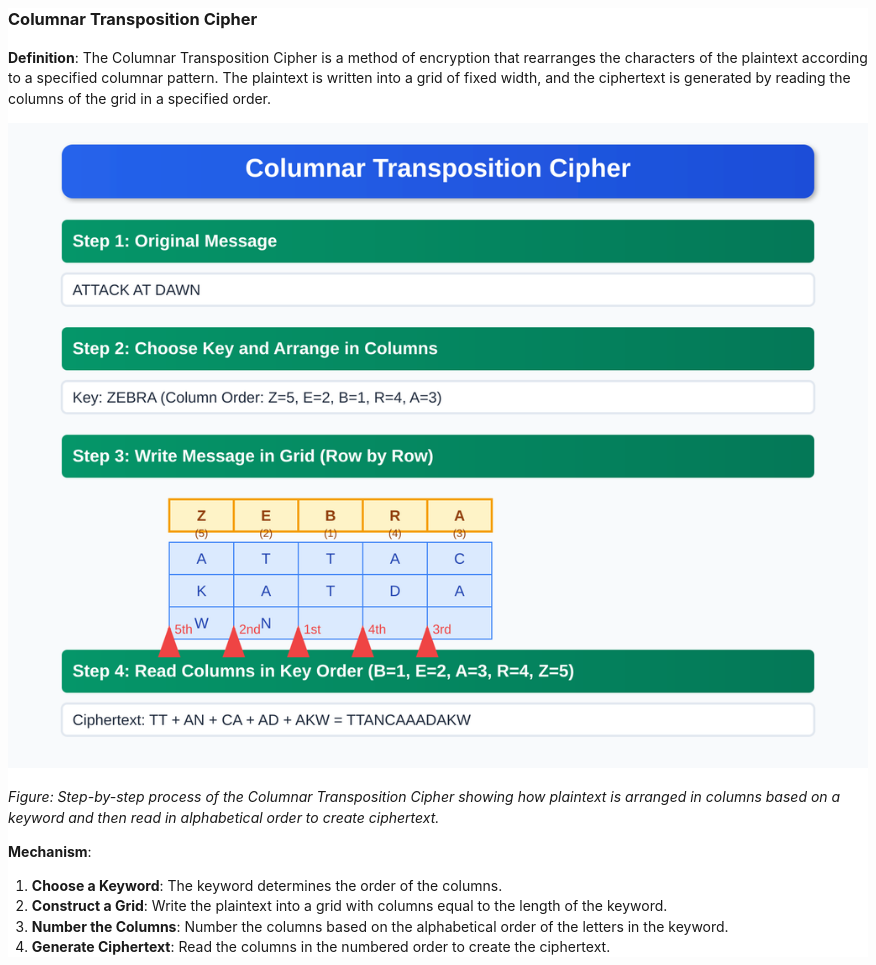 ### Columnar Transposition Cipher

**Definition**:
The Columnar Transposition Cipher is a method of encryption that rearranges the characters of the plaintext according to a specified columnar pattern. The plaintext is written into a grid of fixed width, and the ciphertext is generated by reading the columns of the grid in a specified order.

![Columnar Transposition Cipher Process](diagrams/columnar-transposition-cipher.svg)

*Figure: Step-by-step process of the Columnar Transposition Cipher showing how plaintext is arranged in columns based on a keyword and then read in alphabetical order to create ciphertext.*

**Mechanism**:

1. **Choose a Keyword**: The keyword determines the order of the columns.
2. **Construct a Grid**: Write the plaintext into a grid with columns equal to the length of the keyword.
3. **Number the Columns**: Number the columns based on the alphabetical order of the letters in the keyword.
4. **Generate Ciphertext**: Read the columns in the numbered order to create the ciphertext.
